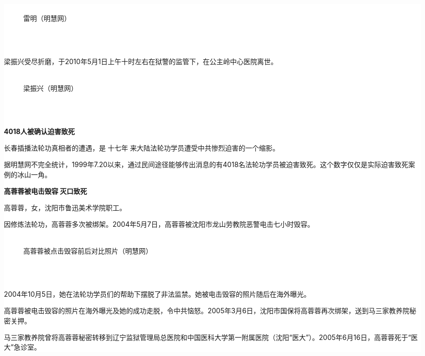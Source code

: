  <figure class="wp-caption aligncenter" style="width: 300px">
  <ok href="http://www.minghui.org/mh/article_images/2006-9-1-leiming17.jpg" target="_blank">
   <img alt="" src="//www.minghui.org/mh/article_images/2006-9-1-leiming17.jpg"/>
  </ok>
  <br/><figcaption class="wp-caption-text">
   雷明（明慧网）
  </figcaption><br/>
 </figure><br/>
 <p>
  梁振兴受尽折磨，于2010年5月1日上午十时左右在狱警的监管下，在公主岭中心医院离世。
 </p>
 <figure class="wp-caption aligncenter" style="width: 300px">
  <ok href="http://www.minghui.org/mh/article_images/2010-9-11-liangzhenxing.jpg" target="_blank">
   <img alt="" src="//www.minghui.org/mh/article_images/2010-9-11-liangzhenxing.jpg"/>
  </ok>
  <br/><figcaption class="wp-caption-text">
   梁振兴（明慧网）
  </figcaption><br/>
 </figure><br/>
 <p>
  <strong>
   4018人被确认迫害致死
  </strong>
 </p>
 <p>
  长春插播法轮功真相者的遭遇，是
  <ok href="https://www.epochtimes.com/gb/tag/%E5%8D%81%E4%B8%83%E5%B9%B4.html">
   十七年
  </ok>
  来大陆法轮功学员遭受中共惨烈迫害的一个缩影。
 </p>
 <p>
  据明慧网不完全统计，1999年7.20以来，通过民间途径能够传出消息的有4018名法轮功学员被迫害致死。这个数字仅仅是实际迫害致死案例的冰山一角。
 </p>
 <p>
  <strong>
   高蓉蓉被电击毁容 灭口致死
  </strong>
 </p>
 <p>
  高蓉蓉，女，沈阳市鲁迅美术学院职工。
 </p>
 <p>
  因修炼法轮功，高蓉蓉多次被绑架。2004年5月7日，高蓉蓉被沈阳市龙山劳教院恶警电击七小时毁容。
 </p>
 <figure class="wp-caption aligncenter" style="width: 551px">
  <ok href="https://i.epochtimes.com/assets/uploads/2005/08/5081830181492.jpg" target="_blank">
   <img alt="" src="//i.epochtimes.com/assets/uploads/2005/08/5081830181492.jpg"/>
  </ok>
  <br/><figcaption class="wp-caption-text">
   高蓉蓉被点击毁容前后对比照片（明慧网）
  </figcaption><br/>
 </figure><br/>
 <p>
  2004年10月5日，她在法轮功学员们的帮助下摆脱了非法监禁。她被电击毁容的照片随后在海外曝光。
 </p>
 <p>
  高蓉蓉被电击毁容的照片在海外曝光及她的成功走脱，令中共恼怒。2005年3月6日，沈阳市国保将高蓉蓉再次绑架，送到马三家教养院秘密关押。
 </p>
 <p>
  马三家教养院曾将高蓉蓉秘密转移到辽宁监狱管理局总医院和中国医科大学第一附属医院（沈阳“医大”）。2005年6月16日，高蓉蓉死于“医大”急诊室。
 </p>